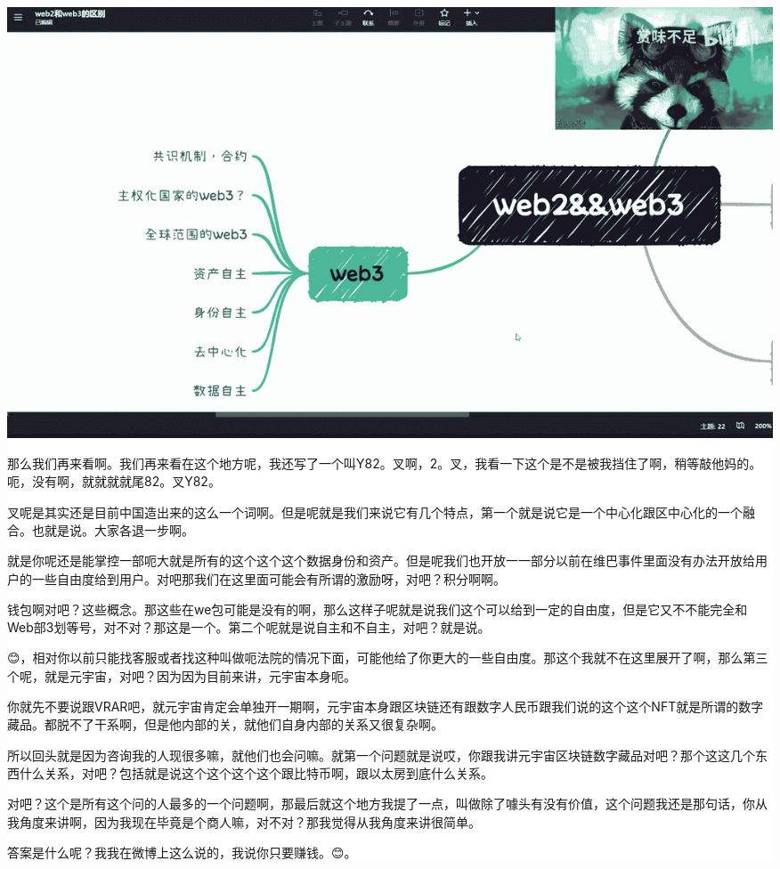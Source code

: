 ![](img/d35965d657df5a51b0a383a4dc5f7b38_23.png)

那么我们再来看啊。我们再来看在这个地方呢，我还写了一个叫Y82。叉啊，2。叉，我看一下这个是不是被我挡住了啊，稍等敲他妈的。呃，没有啊，就就就就尾82。叉Y82。

叉呢是其实还是目前中国造出来的这么一个词啊。但是呢就是我们来说它有几个特点，第一个就是说它是一个中心化跟区中心化的一个融合。也就是说。大家各退一步啊。

就是你呢还是能掌控一部呃大就是所有的这个这个这个数据身份和资产。但是呢我们也开放一一部分以前在维巴事件里面没有办法开放给用户的一些自由度给到用户。对吧那我们在这里面可能会有所谓的激励呀，对吧？积分啊啊。

钱包啊对吧？这些概念。那这些在we包可能是没有的啊，那么这样子呢就是说我们这个可以给到一定的自由度，但是它又不不能完全和 Web部3划等号，对不对？那这是一个。第二个呢就是说自主和不自主，对吧？就是说。

😊，相对你以前只能找客服或者找这种叫做呃法院的情况下面，可能他给了你更大的一些自由度。那这个我就不在这里展开了啊，那么第三个呢，就是元宇宙，对吧？因为因为目前来讲，元宇宙本身呃。

你就先不要说跟VRAR吧，就元宇宙肯定会单独开一期啊，元宇宙本身跟区块链还有跟数字人民币跟我们说的这个这个NFT就是所谓的数字藏品。都脱不了干系啊，但是他内部的关，就他们自身内部的关系又很复杂啊。

所以回头就是因为咨询我的人现很多嘛，就他们也会问嘛。就第一个问题就是说哎，你跟我讲元宇宙区块链数字藏品对吧？那个这这几个东西什么关系，对吧？包括就是说这个这个这个这个跟比特币啊，跟以太房到底什么关系。

对吧？这个是所有这个问的人最多的一个问题啊，那最后就这个地方我提了一点，叫做除了噱头有没有价值，这个问题我还是那句话，你从我角度来讲啊，因为我现在毕竟是个商人嘛，对不对？那我觉得从我角度来讲很简单。

答案是什么呢？我我在微博上这么说的，我说你只要赚钱。😊。

